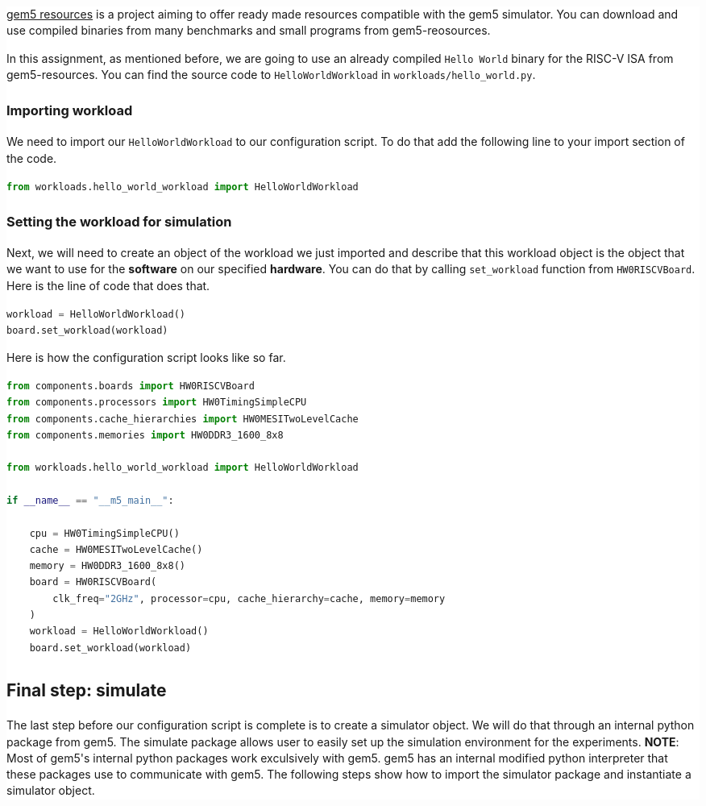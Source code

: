 [gem5 resources](https://resources.gem5.org/) is a project aiming to offer ready made resources compatible with the gem5 simulator.
You can download and use compiled binaries from many benchmarks and small programs from gem5-reosources.

In this assignment, as mentioned before, we are going to use an already compiled `Hello World` binary for the RISC-V ISA from gem5-resources.
You can find the source code to `HelloWorldWorkload` in `workloads/hello_world.py`.

### Importing workload

We need to import our `HelloWorldWorkload` to our configuration script.
To do that add the following line to your import section of the code.

```python
from workloads.hello_world_workload import HelloWorldWorkload
```

### Setting the workload for simulation

Next, we will need to create an object of the workload we just imported and describe that this workload object is the object that we want to use for the **software** on our specified **hardware**.
You can do that by calling `set_workload` function from `HW0RISCVBoard`.
Here is the line of code that does that.

```python
workload = HelloWorldWorkload()
board.set_workload(workload)
```

Here is how the configuration script looks like so far.

```python
from components.boards import HW0RISCVBoard
from components.processors import HW0TimingSimpleCPU
from components.cache_hierarchies import HW0MESITwoLevelCache
from components.memories import HW0DDR3_1600_8x8

from workloads.hello_world_workload import HelloWorldWorkload

if __name__ == "__m5_main__":

    cpu = HW0TimingSimpleCPU()
    cache = HW0MESITwoLevelCache()
    memory = HW0DDR3_1600_8x8()
    board = HW0RISCVBoard(
        clk_freq="2GHz", processor=cpu, cache_hierarchy=cache, memory=memory
    )
    workload = HelloWorldWorkload()
    board.set_workload(workload)
```

## Final step: simulate

The last step before our configuration script is complete is to create a simulator object.
We will do that through an internal python package from gem5.
The simulate package allows user to easily set up the simulation environment for the experiments.
**NOTE**: Most of gem5's internal python packages work exculsively with gem5.
gem5 has an internal modified python interpreter that these packages use to communicate with gem5.
The following steps show how to import the simulator package and instantiate a simulator object.

